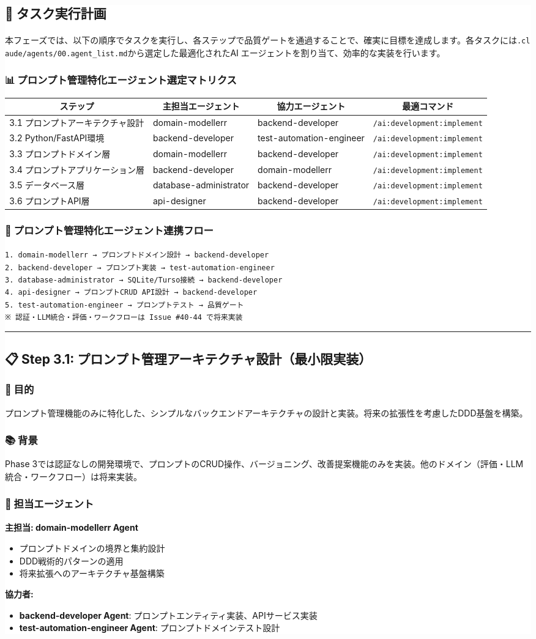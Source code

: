 
## 🚀 タスク実行計画

本フェーズでは、以下の順序でタスクを実行し、各ステップで品質ゲートを通過することで、確実に目標を達成します。各タスクには`.claude/agents/00.agent_list.md`から選定した最適化されたAI エージェントを割り当て、効率的な実装を行います。

### 📊 プロンプト管理特化エージェント選定マトリクス

| ステップ | 主担当エージェント | 協力エージェント | 最適コマンド |
|---------|-------------------|------------------|--------------|
| 3.1 プロンプトアーキテクチャ設計 | domain-modellerr | backend-developer | `/ai:development:implement` |
| 3.2 Python/FastAPI環境 | backend-developer | test-automation-engineer | `/ai:development:implement` |
| 3.3 プロンプトドメイン層 | domain-modellerr | backend-developer | `/ai:development:implement` |
| 3.4 プロンプトアプリケーション層 | backend-developer | domain-modellerr | `/ai:development:implement` |
| 3.5 データベース層 | database-administrator | backend-developer | `/ai:development:implement` |
| 3.6 プロンプトAPI層 | api-designer | backend-developer | `/ai:development:implement` |

### 🔄 プロンプト管理特化エージェント連携フロー

```
1. domain-modellerr → プロンプトドメイン設計 → backend-developer
2. backend-developer → プロンプト実装 → test-automation-engineer
3. database-administrator → SQLite/Turso接続 → backend-developer
4. api-designer → プロンプトCRUD API設計 → backend-developer
5. test-automation-engineer → プロンプトテスト → 品質ゲート
※ 認証・LLM統合・評価・ワークフローは Issue #40-44 で将来実装
```

---

## 📋 Step 3.1: プロンプト管理アーキテクチャ設計（最小限実装）

### 🎯 目的
プロンプト管理機能のみに特化した、シンプルなバックエンドアーキテクチャの設計と実装。将来の拡張性を考慮したDDD基盤を構築。

### 📚 背景
Phase 3では認証なしの開発環境で、プロンプトのCRUD操作、バージョニング、改善提案機能のみを実装。他のドメイン（評価・LLM統合・ワークフロー）は将来実装。

### 👥 担当エージェント

**主担当: domain-modellerr Agent**
- プロンプトドメインの境界と集約設計
- DDD戦術的パターンの適用
- 将来拡張へのアーキテクチャ基盤構築

**協力者:**
- **backend-developer Agent**: プロンプトエンティティ実装、APIサービス実装
- **test-automation-engineer Agent**: プロンプトドメインテスト設計
